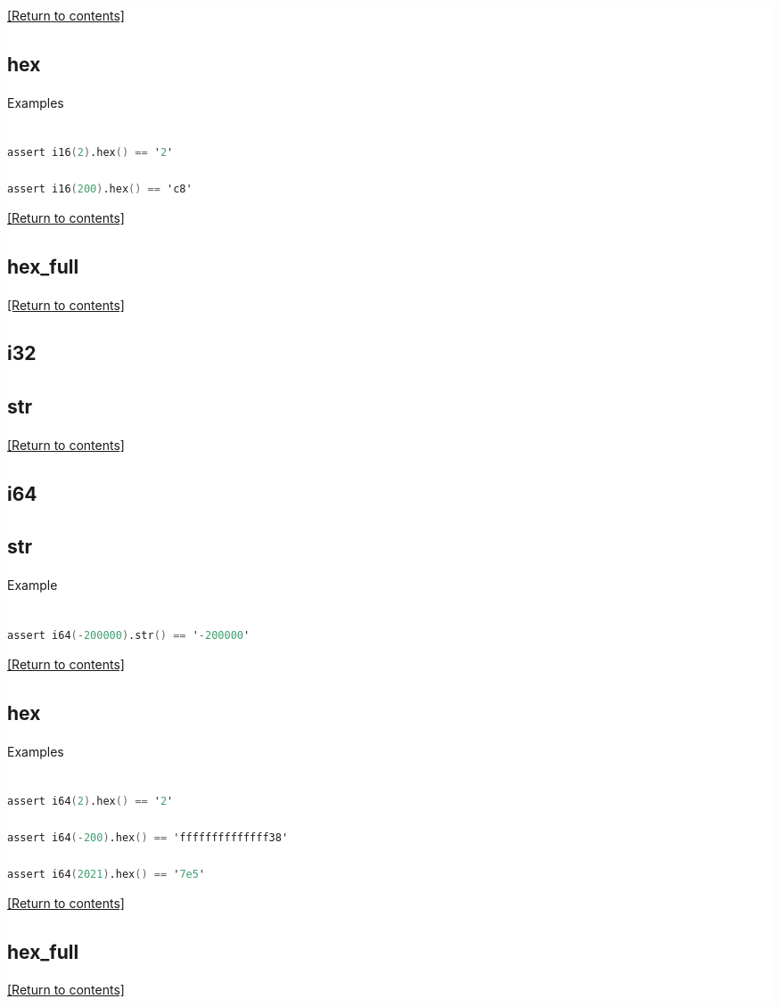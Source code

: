[[Return to contents]](#Contents)

## hex
Examples
```v

assert i16(2).hex() == '2'

assert i16(200).hex() == 'c8'

```

[[Return to contents]](#Contents)

## hex_full
[[Return to contents]](#Contents)

## i32
## str
[[Return to contents]](#Contents)

## i64
## str
Example
```v

assert i64(-200000).str() == '-200000'

```

[[Return to contents]](#Contents)

## hex
Examples
```v

assert i64(2).hex() == '2'

assert i64(-200).hex() == 'ffffffffffffff38'

assert i64(2021).hex() == '7e5'

```

[[Return to contents]](#Contents)

## hex_full
[[Return to contents]](#Contents)
